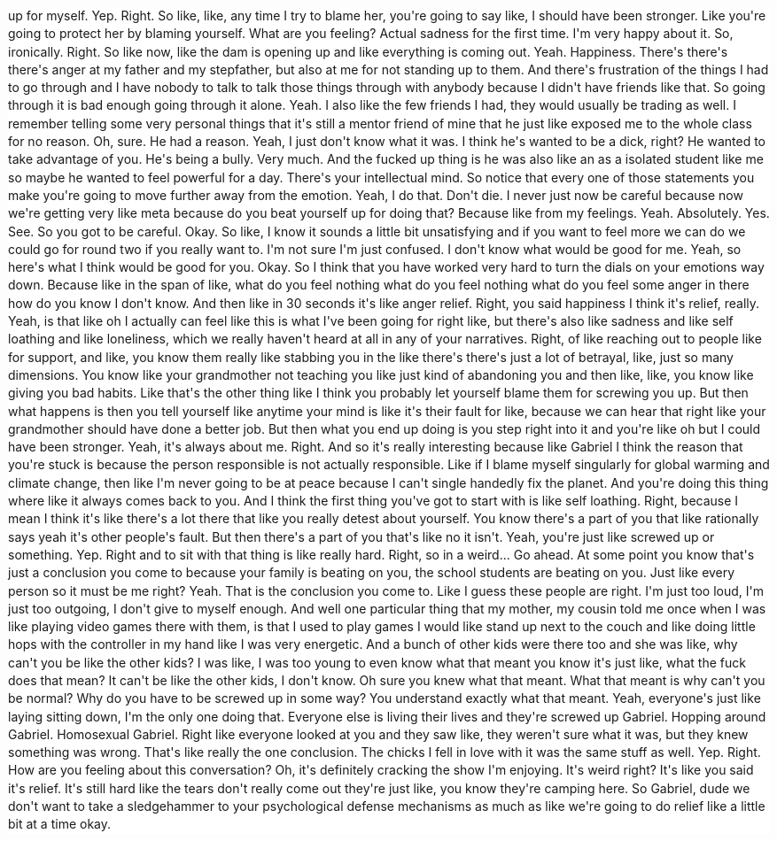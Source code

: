 up for myself. Yep. Right. So like, like, any time I try to blame her, you're going to say like, I should have been stronger. Like you're going to protect her by blaming yourself. What are you feeling? Actual sadness for the first time. I'm very happy about it. So, ironically. Right. So like now, like the dam is opening up and like everything is coming out. Yeah. Happiness. There's there's there's anger at my father and my stepfather, but also at me for not standing up to them. And there's frustration of the things I had to go through and I have nobody to talk to talk those things through with anybody because I didn't have friends like that. So going through it is bad enough going through it alone. Yeah. I also like the few friends I had, they would usually be trading as well. I remember telling some very personal things that it's still a mentor friend of mine that he just like exposed me to the whole class for no reason. Oh, sure. He had a reason. Yeah, I just don't know what it was. I think he's wanted to be a dick, right? He wanted to take advantage of you. He's being a bully. Very much. And the fucked up thing is he was also like an as a isolated student like me so maybe he wanted to feel powerful for a day. There's your intellectual mind. So notice that every one of those statements you make you're going to move further away from the emotion. Yeah, I do that. Don't die. I never just now be careful because now we're getting very like meta because do you beat yourself up for doing that? Because like from my feelings. Yeah. Absolutely. Yes. See. So you got to be careful. Okay. So like, I know it sounds a little bit unsatisfying and if you want to feel more we can do we could go for round two if you really want to. I'm not sure I'm just confused. I don't know what would be good for me. Yeah, so here's what I think would be good for you. Okay. So I think that you have worked very hard to turn the dials on your emotions way down. Because like in the span of like, what do you feel nothing what do you feel nothing what do you feel some anger in there how do you know I don't know. And then like in 30 seconds it's like anger relief. Right, you said happiness I think it's relief, really. Yeah, is that like oh I actually can feel like this is what I've been going for right like, but there's also like sadness and like self loathing and like loneliness, which we really haven't heard at all in any of your narratives. Right, of like reaching out to people like for support, and like, you know them really like stabbing you in the like there's there's just a lot of betrayal, like, just so many dimensions. You know like your grandmother not teaching you like just kind of abandoning you and then like, like, you know like giving you bad habits. Like that's the other thing like I think you probably let yourself blame them for screwing you up. But then what happens is then you tell yourself like anytime your mind is like it's their fault for like, because we can hear that right like your grandmother should have done a better job. But then what you end up doing is you step right into it and you're like oh but I could have been stronger. Yeah, it's always about me. Right. And so it's really interesting because like Gabriel I think the reason that you're stuck is because the person responsible is not actually responsible. Like if I blame myself singularly for global warming and climate change, then like I'm never going to be at peace because I can't single handedly fix the planet. And you're doing this thing where like it always comes back to you. And I think the first thing you've got to start with is like self loathing. Right, because I mean I think it's like there's a lot there that like you really detest about yourself. You know there's a part of you that like rationally says yeah it's other people's fault. But then there's a part of you that's like no it isn't. Yeah, you're just like screwed up or something. Yep. Right and to sit with that thing is like really hard. Right, so in a weird... Go ahead. At some point you know that's just a conclusion you come to because your family is beating on you, the school students are beating on you. Just like every person so it must be me right? Yeah. That is the conclusion you come to. Like I guess these people are right. I'm just too loud, I'm just too outgoing, I don't give to myself enough. And well one particular thing that my mother, my cousin told me once when I was like playing video games there with them, is that I used to play games I would like stand up next to the couch and like doing little hops with the controller in my hand like I was very energetic. And a bunch of other kids were there too and she was like, why can't you be like the other kids? I was like, I was too young to even know what that meant you know it's just like, what the fuck does that mean? It can't be like the other kids, I don't know. Oh sure you knew what that meant. What that meant is why can't you be normal? Why do you have to be screwed up in some way? You understand exactly what that meant. Yeah, everyone's just like laying sitting down, I'm the only one doing that. Everyone else is living their lives and they're screwed up Gabriel. Hopping around Gabriel. Homosexual Gabriel. Right like everyone looked at you and they saw like, they weren't sure what it was, but they knew something was wrong. That's like really the one conclusion. The chicks I fell in love with it was the same stuff as well. Yep. Right. How are you feeling about this conversation? Oh, it's definitely cracking the show I'm enjoying. It's weird right? It's like you said it's relief. It's still hard like the tears don't really come out they're just like, you know they're camping here. So Gabriel, dude we don't want to take a sledgehammer to your psychological defense mechanisms as much as like we're going to do relief like a little bit at a time okay.